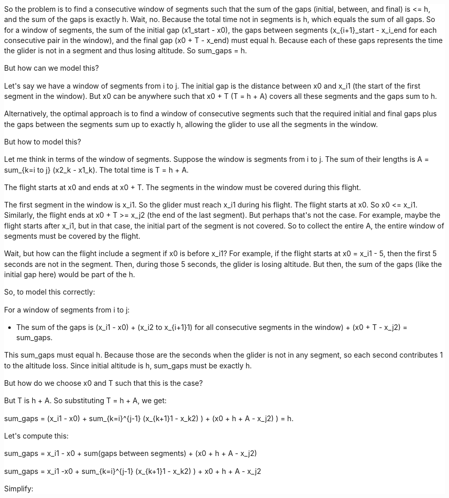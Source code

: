 So the problem is to find a consecutive window of segments such that the sum of the gaps (initial, between, and final) is <= h, and the sum of the gaps is exactly h. Wait, no. Because the total time not in segments is h, which equals the sum of all gaps. So for a window of segments, the sum of the initial gap (x1_start - x0), the gaps between segments (x_{i+1}_start - x_i_end for each consecutive pair in the window), and the final gap (x0 + T - x_end) must equal h. Because each of these gaps represents the time the glider is not in a segment and thus losing altitude. So sum_gaps = h.

But how can we model this?

Let's say we have a window of segments from i to j. The initial gap is the distance between x0 and x_i1 (the start of the first segment in the window). But x0 can be anywhere such that x0 + T (T = h + A) covers all these segments and the gaps sum to h.

Alternatively, the optimal approach is to find a window of consecutive segments such that the required initial and final gaps plus the gaps between the segments sum up to exactly h, allowing the glider to use all the segments in the window.

But how to model this?

Let me think in terms of the window of segments. Suppose the window is segments from i to j. The sum of their lengths is A = sum_{k=i to j} (x2_k - x1_k). The total time is T = h + A.

The flight starts at x0 and ends at x0 + T. The segments in the window must be covered during this flight.

The first segment in the window is x_i1. So the glider must reach x_i1 during his flight. The flight starts at x0. So x0 <= x_i1. Similarly, the flight ends at x0 + T >= x_j2 (the end of the last segment). But perhaps that's not the case. For example, maybe the flight starts after x_i1, but in that case, the initial part of the segment is not covered. So to collect the entire A, the entire window of segments must be covered by the flight.

Wait, but how can the flight include a segment if x0 is before x_i1? For example, if the flight starts at x0 = x_i1 - 5, then the first 5 seconds are not in the segment. Then, during those 5 seconds, the glider is losing altitude. But then, the sum of the gaps (like the initial gap here) would be part of the h.

So, to model this correctly:

For a window of segments from i to j:

- The sum of the gaps is (x_i1 - x0) + (x_i2 to x_{i+1}1) for all consecutive segments in the window) + (x0 + T - x_j2) = sum_gaps.

This sum_gaps must equal h. Because those are the seconds when the glider is not in any segment, so each second contributes 1 to the altitude loss. Since initial altitude is h, sum_gaps must be exactly h.

But how do we choose x0 and T such that this is the case?

But T is h + A. So substituting T = h + A, we get:

sum_gaps = (x_i1 - x0) + sum_{k=i}^{j-1} (x_{k+1}1 - x_k2) ) + (x0 + h + A - x_j2) ) = h.

Let's compute this:

sum_gaps = x_i1 - x0 + sum(gaps between segments) + (x0 + h + A - x_j2)

sum_gaps = x_i1 -x0 + sum_{k=i}^{j-1} (x_{k+1}1 - x_k2) ) + x0 + h + A - x_j2

Simplify:
